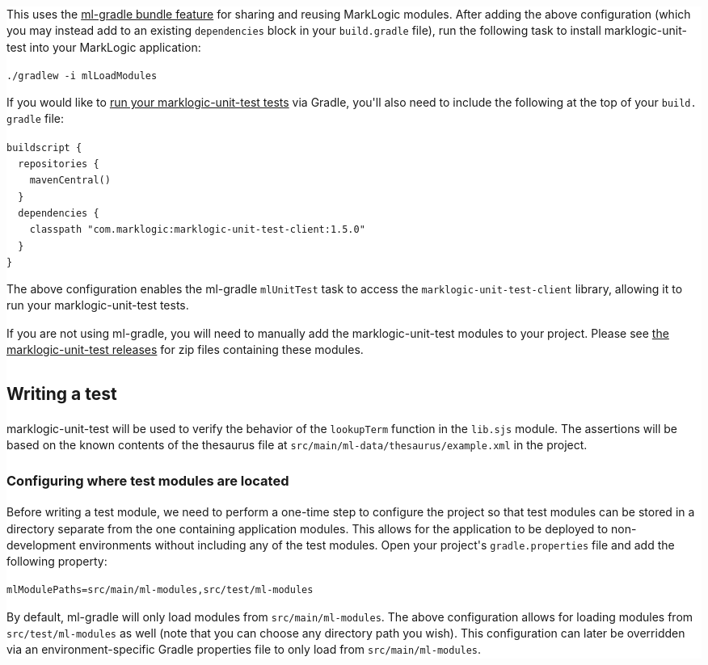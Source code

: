 This uses the [ml-gradle bundle feature](https://github.com/marklogic/ml-gradle/wiki/Bundles) for sharing and reusing
MarkLogic modules. After adding the above configuration (which you may instead add to an existing `dependencies` block
in your `build.gradle` file), run the following task to install marklogic-unit-test into your MarkLogic application:

    ./gradlew -i mlLoadModules

If you would like to [run your marklogic-unit-test tests](running-tests.md) via Gradle, you'll also need to include the 
following at the top of your `build.gradle` file:

```
buildscript {
  repositories {
    mavenCentral()
  }
  dependencies {
    classpath "com.marklogic:marklogic-unit-test-client:1.5.0"
  }
}
```

The above configuration enables the ml-gradle `mlUnitTest` task to access the `marklogic-unit-test-client` library, 
allowing it to run your marklogic-unit-test tests.

If you are not using ml-gradle, you will need to manually add the marklogic-unit-test modules to your project. Please
see [the marklogic-unit-test releases](https://github.com/marklogic-community/marklogic-unit-test/releases) for 
zip files containing these modules. 

## Writing a test

marklogic-unit-test will be used to verify the behavior of the `lookupTerm` function in the `lib.sjs` module. The
assertions will be based on the known contents of the thesaurus file at `src/main/ml-data/thesaurus/example.xml` in 
the project.

### Configuring where test modules are located

Before writing a test module, we need to perform a one-time step to configure the project so that test modules can
be stored in a directory separate from the one containing application modules. This allows for the application to be 
deployed to non-development environments without including any of the test modules. Open your project's 
`gradle.properties` file and add the following property:

    mlModulePaths=src/main/ml-modules,src/test/ml-modules

By default, ml-gradle will only load modules from `src/main/ml-modules`. The above configuration allows for loading
modules from `src/test/ml-modules` as well (note that you can choose any directory path you wish). This configuration 
can later be overridden via an environment-specific Gradle properties file to only load from `src/main/ml-modules`.
